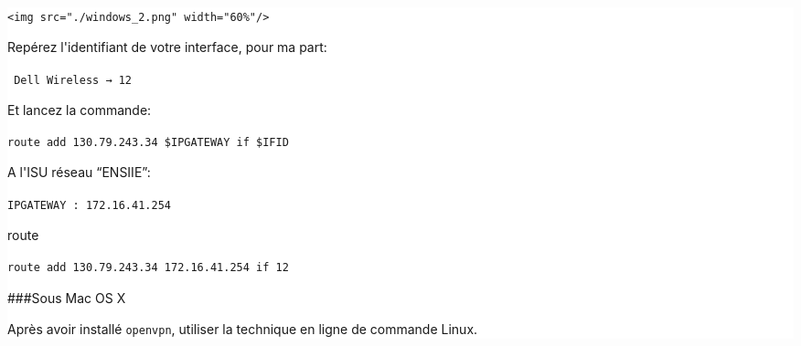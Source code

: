 	<img src="./windows_2.png" width="60%"/>
</div>
Repérez l'identifiant de votre interface, pour ma part:

	 Dell Wireless → 12

Et lancez la commande:

	route add 130.79.243.34 $IPGATEWAY if $IFID

A l'ISU réseau “ENSIIE”:

	IPGATEWAY : 172.16.41.254

route

    route add 130.79.243.34 172.16.41.254 if 12

###Sous Mac OS X

Après avoir installé `openvpn`, utiliser la technique en ligne de commande Linux.